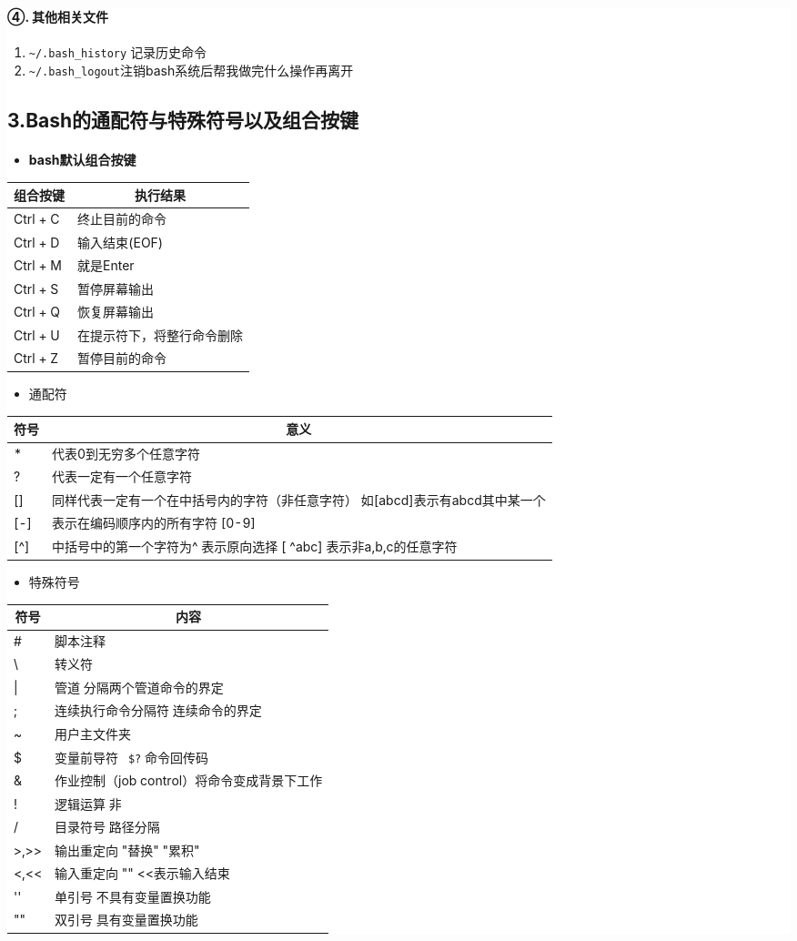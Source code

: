 #### ④. 其他相关文件

1. `~/.bash_history` 记录历史命令
2. `~/.bash_logout`注销bash系统后帮我做完什么操作再离开

## 3.Bash的通配符与特殊符号以及组合按键

- **bash默认组合按键**

| 组合按键 | 执行结果                   |
| -------- | -------------------------- |
| Ctrl + C | 终止目前的命令             |
| Ctrl + D | 输入结束(EOF)              |
| Ctrl + M | 就是Enter                  |
| Ctrl + S | 暂停屏幕输出               |
| Ctrl + Q | 恢复屏幕输出               |
| Ctrl + U | 在提示符下，将整行命令删除 |
| Ctrl + Z | 暂停目前的命令             |



- 通配符

| 符号 | 意义                                                         |
| ---- | ------------------------------------------------------------ |
| *    | 代表0到无穷多个任意字符                                      |
| ?    | 代表一定有一个任意字符                                       |
| []   | 同样代表一定有一个在中括号内的字符（非任意字符） 如[abcd]表示有abcd其中某一个 |
| [-]  | 表示在编码顺序内的所有字符 [0-9]                             |
| [^]  | 中括号中的第一个字符为^ 表示原向选择 [ ^abc] 表示非a,b,c的任意字符 |



- 特殊符号

| 符号 | 内容                                        |
| ---- | ------------------------------------------- |
| #    | 脚本注释                                    |
| \    | 转义符                                      |
| \|   | 管道 分隔两个管道命令的界定                 |
| ;    | 连续执行命令分隔符 连续命令的界定           |
| ~    | 用户主文件夹                                |
| $    | 变量前导符  ` $?` 命令回传码                |
| &    | 作业控制（job control）将命令变成背景下工作 |
| !    | 逻辑运算 非                                 |
| /    | 目录符号 路径分隔                           |
| >,>> | 输出重定向 "替换" "累积"                    |
| <,<< | 输入重定向 ""    <<表示输入结束             |
| ''   | 单引号 不具有变量置换功能                   |
| ""   | 双引号 具有变量置换功能                     |